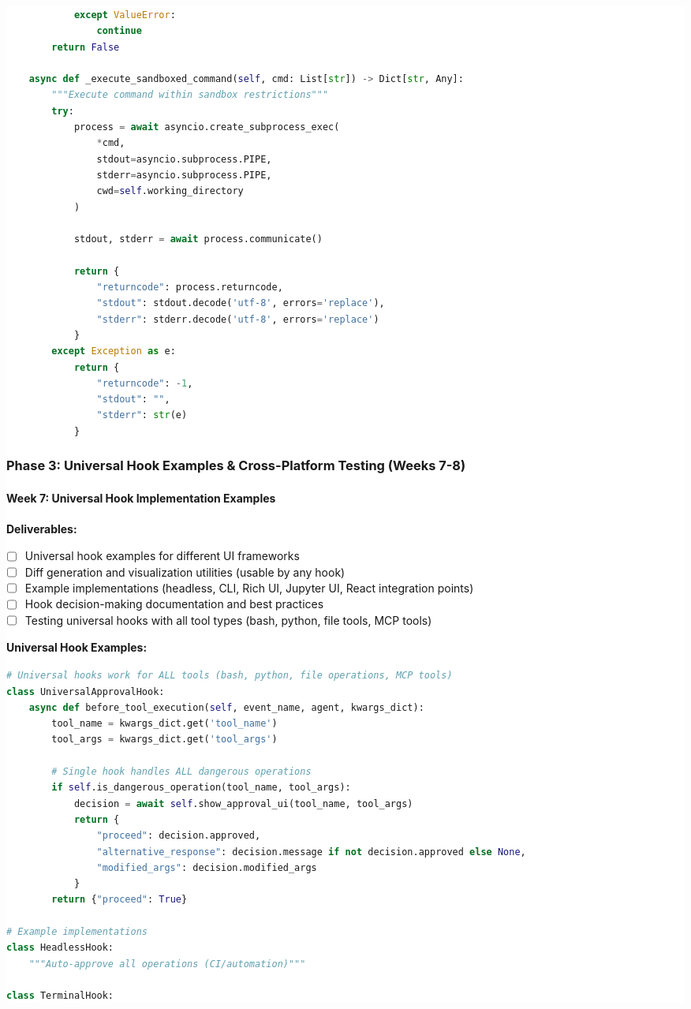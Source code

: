 ```python
            except ValueError:
                continue
        return False
    
    async def _execute_sandboxed_command(self, cmd: List[str]) -> Dict[str, Any]:
        """Execute command within sandbox restrictions"""
        try:
            process = await asyncio.create_subprocess_exec(
                *cmd,
                stdout=asyncio.subprocess.PIPE,
                stderr=asyncio.subprocess.PIPE,
                cwd=self.working_directory
            )
            
            stdout, stderr = await process.communicate()
            
            return {
                "returncode": process.returncode,
                "stdout": stdout.decode('utf-8', errors='replace'),
                "stderr": stderr.decode('utf-8', errors='replace')
            }
        except Exception as e:
            return {
                "returncode": -1,
                "stdout": "",
                "stderr": str(e)
            }
```

### Phase 3: Universal Hook Examples & Cross-Platform Testing (Weeks 7-8)

#### Week 7: Universal Hook Implementation Examples  
**Deliverables:**
- [ ] Universal hook examples for different UI frameworks
- [ ] Diff generation and visualization utilities (usable by any hook)
- [ ] Example implementations (headless, CLI, Rich UI, Jupyter UI, React integration points)
- [ ] Hook decision-making documentation and best practices
- [ ] Testing universal hooks with all tool types (bash, python, file tools, MCP tools)

**Universal Hook Examples:**
```python
# Universal hooks work for ALL tools (bash, python, file operations, MCP tools)
class UniversalApprovalHook:
    async def before_tool_execution(self, event_name, agent, kwargs_dict):
        tool_name = kwargs_dict.get('tool_name')
        tool_args = kwargs_dict.get('tool_args')
        
        # Single hook handles ALL dangerous operations
        if self.is_dangerous_operation(tool_name, tool_args):
            decision = await self.show_approval_ui(tool_name, tool_args)
            return {
                "proceed": decision.approved,
                "alternative_response": decision.message if not decision.approved else None,
                "modified_args": decision.modified_args
            }
        return {"proceed": True}

# Example implementations
class HeadlessHook:
    """Auto-approve all operations (CI/automation)"""
    
class TerminalHook:
```